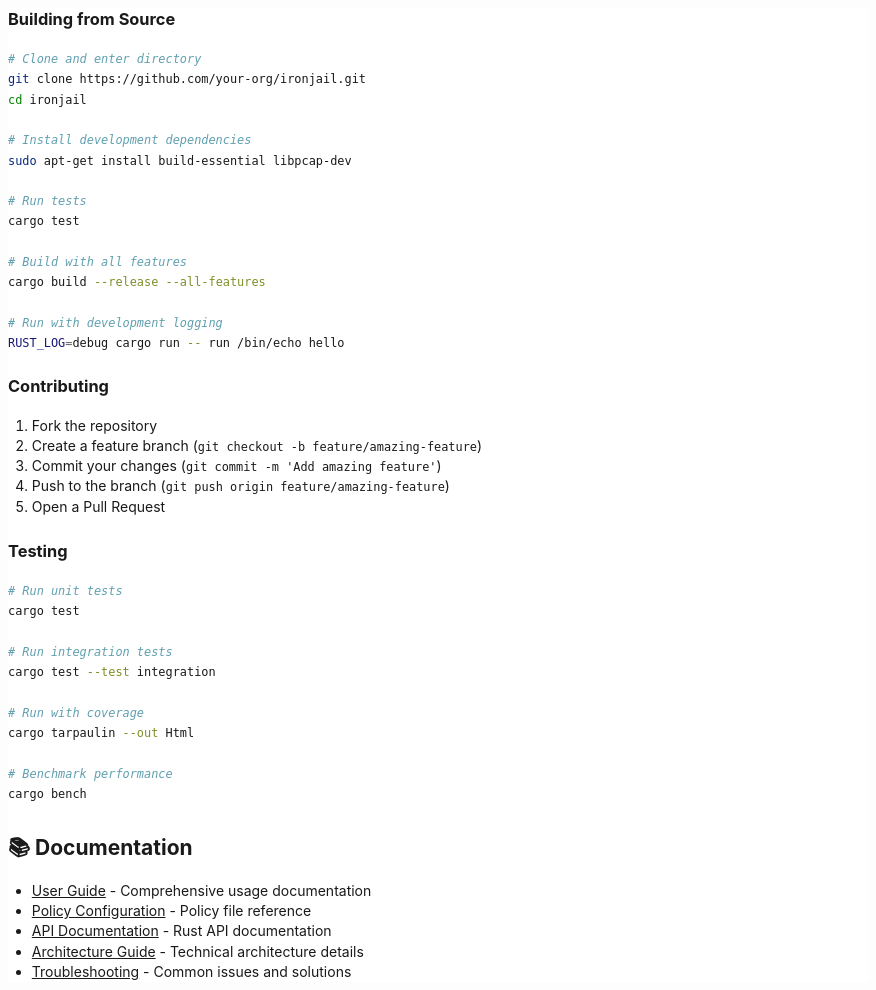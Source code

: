 ### Building from Source

```bash
# Clone and enter directory
git clone https://github.com/your-org/ironjail.git
cd ironjail

# Install development dependencies
sudo apt-get install build-essential libpcap-dev

# Run tests
cargo test

# Build with all features
cargo build --release --all-features

# Run with development logging
RUST_LOG=debug cargo run -- run /bin/echo hello
```

### Contributing

1. Fork the repository
2. Create a feature branch (`git checkout -b feature/amazing-feature`)
3. Commit your changes (`git commit -m 'Add amazing feature'`)
4. Push to the branch (`git push origin feature/amazing-feature`)
5. Open a Pull Request

### Testing

```bash
# Run unit tests
cargo test

# Run integration tests
cargo test --test integration

# Run with coverage
cargo tarpaulin --out Html

# Benchmark performance
cargo bench
```

## 📚 Documentation

- [User Guide](docs/user-guide.md) - Comprehensive usage documentation
- [Policy Configuration](docs/policy-configuration.md) - Policy file reference
- [API Documentation](docs/api.md) - Rust API documentation
- [Architecture Guide](docs/architecture.md) - Technical architecture details
- [Troubleshooting](docs/troubleshooting.md) - Common issues and solutions
